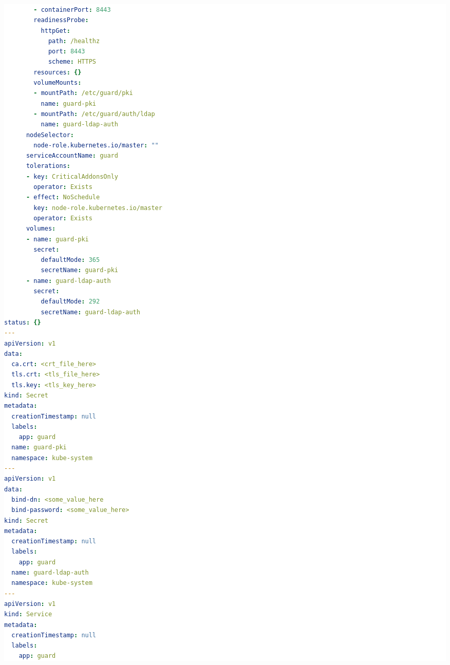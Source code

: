 ```yaml
        - containerPort: 8443
        readinessProbe:
          httpGet:
            path: /healthz
            port: 8443
            scheme: HTTPS
        resources: {}
        volumeMounts:
        - mountPath: /etc/guard/pki
          name: guard-pki
        - mountPath: /etc/guard/auth/ldap
          name: guard-ldap-auth
      nodeSelector:
        node-role.kubernetes.io/master: ""
      serviceAccountName: guard
      tolerations:
      - key: CriticalAddonsOnly
        operator: Exists
      - effect: NoSchedule
        key: node-role.kubernetes.io/master
        operator: Exists
      volumes:
      - name: guard-pki
        secret:
          defaultMode: 365
          secretName: guard-pki
      - name: guard-ldap-auth
        secret:
          defaultMode: 292
          secretName: guard-ldap-auth
status: {}
---
apiVersion: v1
data:
  ca.crt: <crt_file_here>
  tls.crt: <tls_file_here>
  tls.key: <tls_key_here>
kind: Secret
metadata:
  creationTimestamp: null
  labels:
    app: guard
  name: guard-pki
  namespace: kube-system
---
apiVersion: v1
data:
  bind-dn: <some_value_here
  bind-password: <some_value_here>
kind: Secret
metadata:
  creationTimestamp: null
  labels:
    app: guard
  name: guard-ldap-auth
  namespace: kube-system
---
apiVersion: v1
kind: Service
metadata:
  creationTimestamp: null
  labels:
    app: guard
```